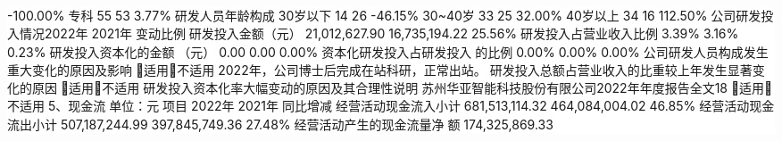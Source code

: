 -100.00%
专科
55
53
3.77%
研发人员年龄构成
30岁以下
14
26
-46.15%
30~40岁
33
25
32.00%
40岁以上
34
16
112.50%
公司研发投入情况2022年
2021年
变动比例
研发投入金额（元）
21,012,627.90
16,735,194.22
25.56%
研发投入占营业收入比例
3.39%
3.16%
0.23%
研发投入资本化的金额
（元）
0.00
0.00
0.00%
资本化研发投入占研发投入
的比例
0.00%
0.00%
0.00%
公司研发人员构成发生重大变化的原因及影响
适用不适用
2022年，公司博士后完成在站科研，正常出站。
研发投入总额占营业收入的比重较上年发生显著变化的原因
适用不适用
研发投入资本化率大幅变动的原因及其合理性说明
苏州华亚智能科技股份有限公司2022年年度报告全文18
适用不适用
5、现金流
单位：元
项目
2022年
2021年
同比增减
经营活动现金流入小计
681,513,114.32
464,084,004.02
46.85%
经营活动现金流出小计
507,187,244.99
397,845,749.36
27.48%
经营活动产生的现金流量净
额
174,325,869.33